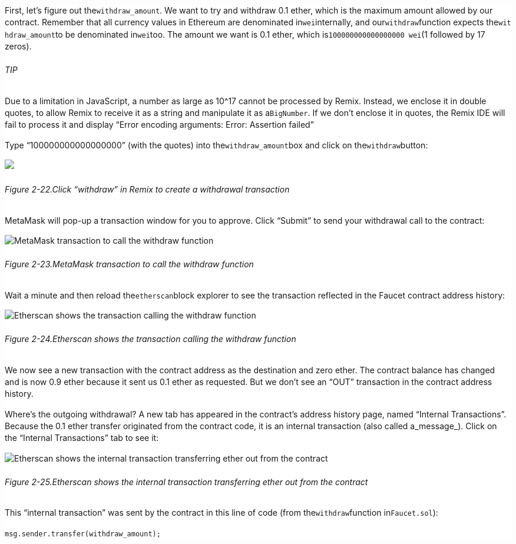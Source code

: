 First, let’s figure out the`withdraw_amount`. We want to try and withdraw 0.1 ether, which is the maximum amount allowed by our contract. Remember that all currency values in Ethereum are denominated in`wei`internally, and our`withdraw`function expects the`withdraw_amount`to be denominated in`wei`too. The amount we want is 0.1 ether, which is`100000000000000000 wei`\(1 followed by 17 zeros\).

###### TIP

Due to a limitation in JavaScript, a number as large as 10^17 cannot be processed by Remix. Instead, we enclose it in double quotes, to allow Remix to receive it as a string and manipulate it as a`BigNumber`. If we don’t enclose it in quotes, the Remix IDE will fail to process it and display “Error encoding arguments: Error: Assertion failed”

Type “100000000000000000” \(with the quotes\) into the`withdraw_amount`box and click on the`withdraw`button:

![](https://www.safaribooksonline.com/library/view/mastering-ethereum/9781491971932/assets/remix_withdraw.png)

###### Figure 2-22.Click “withdraw” in Remix to create a withdrawal transaction

MetaMask will pop-up a transaction window for you to approve. Click “Submit” to send your withdrawal call to the contract:

![](https://www.safaribooksonline.com/library/view/mastering-ethereum/9781491971932/assets/metamask_withdraw.png "MetaMask transaction to call the withdraw function")

###### Figure 2-23.MetaMask transaction to call the withdraw function

Wait a minute and then reload the`etherscan`block explorer to see the transaction reflected in the Faucet contract address history:

![](https://www.safaribooksonline.com/library/view/mastering-ethereum/9781491971932/assets/etherscan_withdrawal_tx.png "Etherscan shows the transaction calling the withdraw function")

###### Figure 2-24.Etherscan shows the transaction calling the withdraw function

We now see a new transaction with the contract address as the destination and zero ether. The contract balance has changed and is now 0.9 ether because it sent us 0.1 ether as requested. But we don’t see an “OUT” transaction in the contract address history.

Where’s the outgoing withdrawal? A new tab has appeared in the contract’s address history page, named “Internal Transactions”. Because the 0.1 ether transfer originated from the contract code, it is an internal transaction \(also called a_message_\). Click on the “Internal Transactions” tab to see it:

![](https://www.safaribooksonline.com/library/view/mastering-ethereum/9781491971932/assets/etherscan_withdrawal_internal.png "Etherscan shows the internal transaction transferring ether out from the contract")

###### Figure 2-25.Etherscan shows the internal transaction transferring ether out from the contract

This “internal transaction” was sent by the contract in this line of code \(from the`withdraw`function in`Faucet.sol`\):

```
msg.sender.transfer(withdraw_amount);
```
